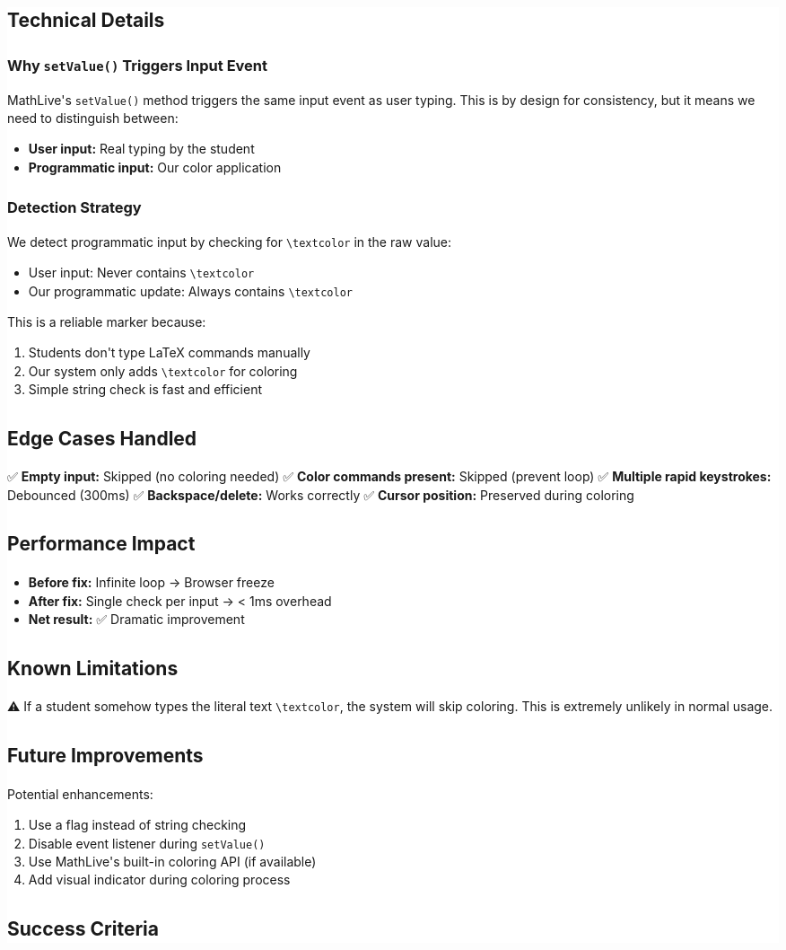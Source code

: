 ## Technical Details

### Why `setValue()` Triggers Input Event

MathLive's `setValue()` method triggers the same input event as user typing. This is by design for consistency, but it means we need to distinguish between:

- **User input:** Real typing by the student
- **Programmatic input:** Our color application

### Detection Strategy

We detect programmatic input by checking for `\textcolor` in the raw value:

- User input: Never contains `\textcolor`
- Our programmatic update: Always contains `\textcolor`

This is a reliable marker because:

1. Students don't type LaTeX commands manually
2. Our system only adds `\textcolor` for coloring
3. Simple string check is fast and efficient

## Edge Cases Handled

✅ **Empty input:** Skipped (no coloring needed)
✅ **Color commands present:** Skipped (prevent loop)
✅ **Multiple rapid keystrokes:** Debounced (300ms)
✅ **Backspace/delete:** Works correctly
✅ **Cursor position:** Preserved during coloring

## Performance Impact

- **Before fix:** Infinite loop → Browser freeze
- **After fix:** Single check per input → < 1ms overhead
- **Net result:** ✅ Dramatic improvement

## Known Limitations

⚠️ If a student somehow types the literal text `\textcolor`, the system will skip coloring. This is extremely unlikely in normal usage.

## Future Improvements

Potential enhancements:

1. Use a flag instead of string checking
2. Disable event listener during `setValue()`
3. Use MathLive's built-in coloring API (if available)
4. Add visual indicator during coloring process

## Success Criteria
